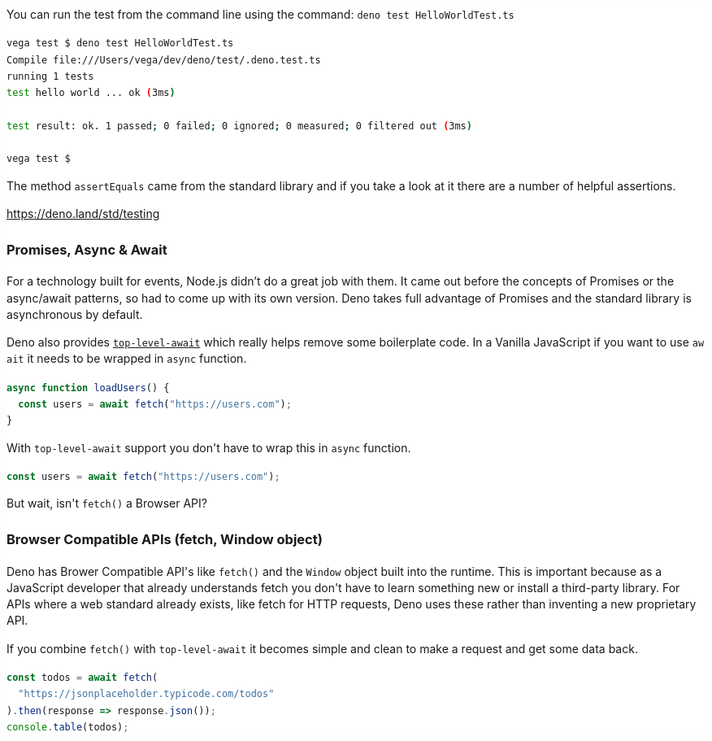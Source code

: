 You can run the test from the command line using the command: `deno test HelloWorldTest.ts`

```bash
vega test $ deno test HelloWorldTest.ts
Compile file:///Users/vega/dev/deno/test/.deno.test.ts
running 1 tests
test hello world ... ok (3ms)

test result: ok. 1 passed; 0 failed; 0 ignored; 0 measured; 0 filtered out (3ms)

vega test $
```

The method `assertEquals` came from the standard library and if you take a look at it there are a number of helpful assertions.

https://deno.land/std/testing

### Promises, Async & Await

For a technology built for events, Node.js didn’t do a great job with them. It came out before the concepts of Promises or the async/await patterns, so had to come up with its own version. Deno takes full advantage of Promises and the standard library is asynchronous by default.

Deno also provides [`top-level-await`](https://github.com/tc39/proposal-top-level-await) which really helps remove some boilerplate code. In a Vanilla JavaScript if you want to use `await` it needs to be wrapped in `async` function.

```js
async function loadUsers() {
  const users = await fetch("https://users.com");
}
```

With `top-level-await` support you don't have to wrap this in `async` function.

```js
const users = await fetch("https://users.com");
```

But wait, isn't `fetch()` a Browser API?

### Browser Compatible APIs (fetch, Window object)

Deno has Brower Compatible API's like `fetch()` and the `Window` object built into the runtime. This is important because as a JavaScript developer that already understands fetch you don't have to learn something new or install a third-party library. For APIs where a web standard already exists, like fetch for HTTP requests, Deno uses these rather than inventing a new proprietary API.

If you combine `fetch()` with `top-level-await` it becomes simple and clean to make a request and get some data back.

```ts
const todos = await fetch(
  "https://jsonplaceholder.typicode.com/todos"
).then(response => response.json());
console.table(todos);
```
